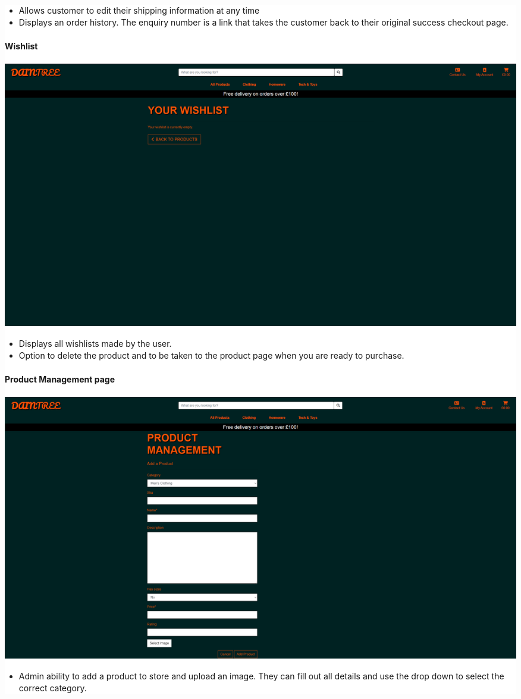 * Allows customer to edit their shipping information at any time
* Displays an order history. The enquiry number is a link that takes the customer back to their original success checkout page.



#### Wishlist
![An image showing the users lists](/website_page_images/wishlist.png "My lists")

* Displays all wishlists made by the user.
* Option to delete the product and to be taken to the product page when you are ready to purchase.


#### Product Management page
![An edit page](/website_page_images/product_page.png "Product Management")
* Admin ability to add a product to store and upload an image. They can fill out all details and use the drop down to select the correct category.
